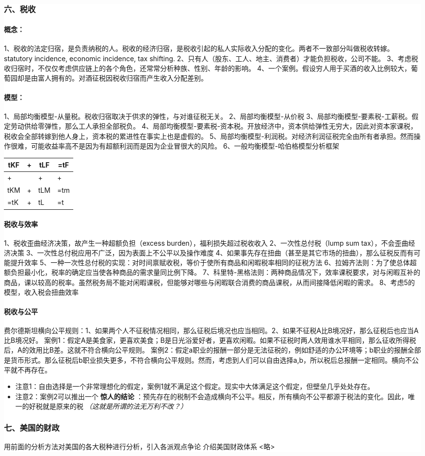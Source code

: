 
### 六、税收
#### 概念：
1、税收的法定归宿，是负责纳税的人。税收的经济归宿，是税收引起的私人实际收入分配的变化。两者不一致部分叫做税收转嫁。statutory incidence, economic incidence, tax shifting.
2、只有人（股东、工人、地主、消费者）才能负担税收，公司不能。
3、考虑税收归宿时，不仅仅考虑供应链上的各个角色，还常常分析种族、性别、年龄的影响。
4、一个案例。假设穷人用于买酒的收入比例较大，葡萄园却是由富人拥有的。对酒征税因税收归宿而产生收入分配差别。

#### 模型：
1、局部均衡模型-从量税。税收归宿取决于供求的弹性，与对谁征税无关。
2、局部均衡模型-从价税
3、局部均衡模型-要素税-工薪税。假定劳动供给零弹性，那么工人承担全部税负。
4、局部均衡模型-要素税-资本税。开放经济中，资本供给弹性无穷大，因此对资本家课税，税收会全部转嫁到他人身上，资本税的累进性在事实上也是虚假的。
5、局部均衡模型-利润税。对经济利润征税完全由所有者承担。然而操作很难，可能收益率高不是因为有超额利润而是因为企业冒很大的风险。
6、一般均衡模型-哈伯格模型分析框架  


|tKF|+|tLF|=tF|
|---|-|---|---|
|+  | |+  |+  |
|tKM|+|tLM|=tm|
|=tK|+|tL |=t|

#### 税收与效率
1、税收歪曲经济决策，故产生一种超额负担（excess burden），福利损失超过税收收入
2、一次性总付税（lump sum tax），不会歪曲经济决策
3、一次性总付税应用不广泛，因为表面上不公平以及操作难度
4、如果事先存在扭曲（甚至是其它市场的扭曲），那么征税反而有可能提升效率
5、一种一次性总付税的实现：对时间禀赋收税，等价于使所有商品和闲暇税率相同的征税方法
6、拉姆齐法则：为了使总体超额负担最小化，税率的确定应当使各种商品的需求量同比例下降。
7、科里特-黑格法则：两种商品情况下，效率课税要求，对与闲暇互补的商品，课以较高的税率。虽然税务局不能对闲暇课税，但能够对哪些与闲暇联合消费的商品课税，从而间接降低闲暇的需求。
8、考虑5的模型，收入税会扭曲效率

#### 税收与公平
费尔德斯坦横向公平规则：1、如果两个人不征税情况相同，那么征税后境况也应当相同。2、如果不征税A比B境况好，那么征税后也应当A比B境况好。
案例1：假定A是美食家，更喜欢美食；B是日光浴爱好者，更喜欢闲暇。如果不征税时两人效用谁水平相同，那么征收所得税后，A的效用比B差。这就不符合横向公平规则。
案例2：假定a职业的报酬一部分是无法征税的，例如舒适的办公环境等；b职业的报酬全部是货币形式。那么征税后b职业损失更多，不符合横向公平规则。然而，考虑到人们可以自由选择a,b，所以税后总报酬一定相同。横向不公平就不再存在。

- 注意1：自由选择是一个非常理想化的假定，案例1就不满足这个假定。现实中大体满足这个假定，但壁垒几乎处处存在。
- 注意2：案例2可以推出一个 **惊人的结论** ：预先存在的税制不会造成横向不公平。相反，所有横向不公平都源于税法的变化。因此，唯一的好税就是原来的税 *（这就是所谓的法无万利不改？）*

### 七、美国的财政
用前面的分析方法对美国的各大税种进行分析，引入各派观点争论
介绍美国财政体系
<略>
